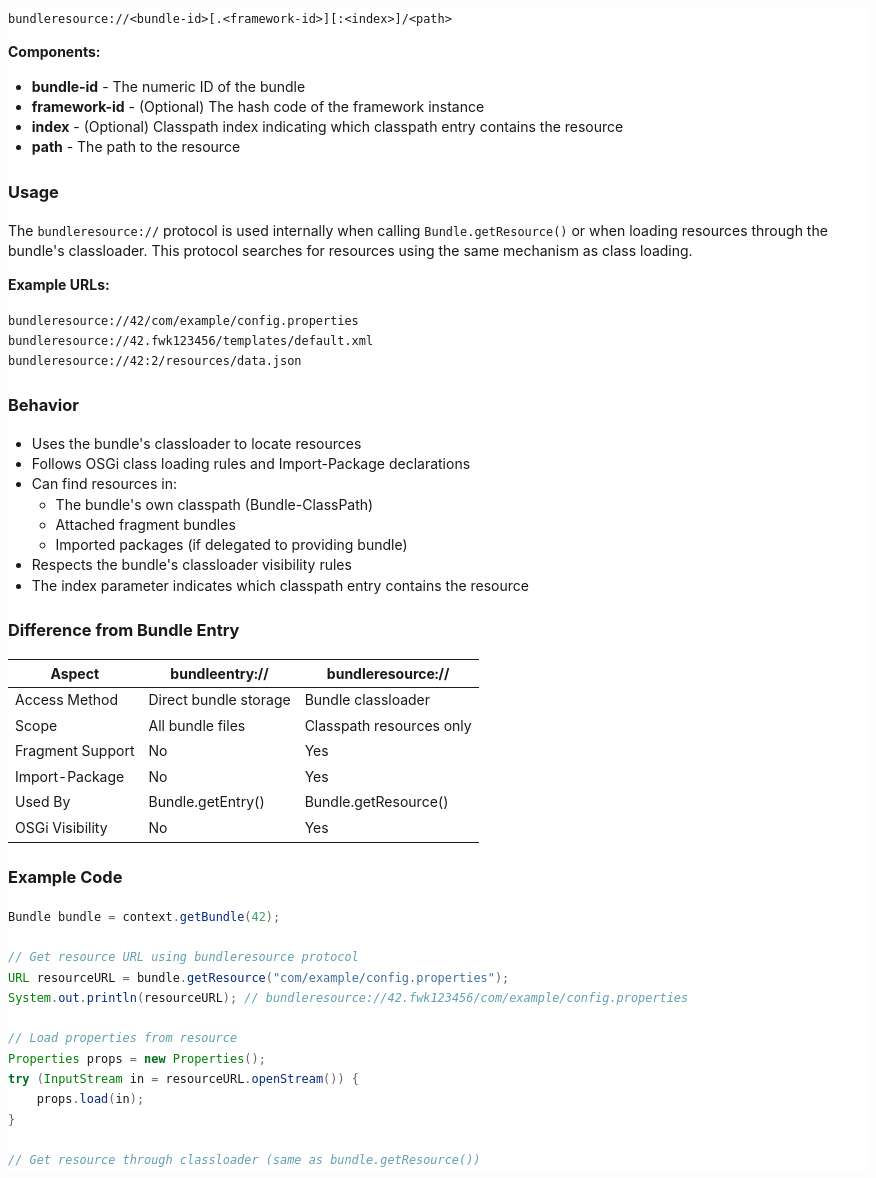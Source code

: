 ```
bundleresource://<bundle-id>[.<framework-id>][:<index>]/<path>
```

**Components:**

- **bundle-id** - The numeric ID of the bundle
- **framework-id** - (Optional) The hash code of the framework instance
- **index** - (Optional) Classpath index indicating which classpath entry contains the resource
- **path** - The path to the resource

### Usage

The `bundleresource://` protocol is used internally when calling `Bundle.getResource()` or when loading resources through the bundle's classloader. This protocol searches for resources using the same mechanism as class loading.

**Example URLs:**

```
bundleresource://42/com/example/config.properties
bundleresource://42.fwk123456/templates/default.xml
bundleresource://42:2/resources/data.json
```

### Behavior

- Uses the bundle's classloader to locate resources
- Follows OSGi class loading rules and Import-Package declarations
- Can find resources in:
  - The bundle's own classpath (Bundle-ClassPath)
  - Attached fragment bundles
  - Imported packages (if delegated to providing bundle)
- Respects the bundle's classloader visibility rules
- The index parameter indicates which classpath entry contains the resource

### Difference from Bundle Entry

| Aspect | bundleentry:// | bundleresource:// |
|--------|---------------|-------------------|
| Access Method | Direct bundle storage | Bundle classloader |
| Scope | All bundle files | Classpath resources only |
| Fragment Support | No | Yes |
| Import-Package | No | Yes |
| Used By | Bundle.getEntry() | Bundle.getResource() |
| OSGi Visibility | No | Yes |

### Example Code

```java
Bundle bundle = context.getBundle(42);

// Get resource URL using bundleresource protocol
URL resourceURL = bundle.getResource("com/example/config.properties");
System.out.println(resourceURL); // bundleresource://42.fwk123456/com/example/config.properties

// Load properties from resource
Properties props = new Properties();
try (InputStream in = resourceURL.openStream()) {
    props.load(in);
}

// Get resource through classloader (same as bundle.getResource())
```